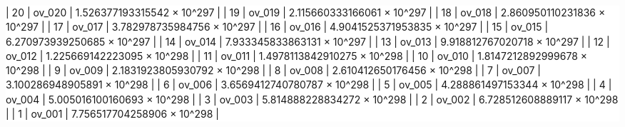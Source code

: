 | 20 | ov_020 | 1.526377193315542 × 10^297 |
| 19 | ov_019 | 2.115660333166061 × 10^297 |
| 18 | ov_018 | 2.860950110231836 × 10^297 |
| 17 | ov_017 | 3.782978735984756 × 10^297 |
| 16 | ov_016 | 4.9041525371953835 × 10^297 |
| 15 | ov_015 | 6.270973939250685 × 10^297 |
| 14 | ov_014 | 7.933345833863131 × 10^297 |
| 13 | ov_013 | 9.918812767020718 × 10^297 |
| 12 | ov_012 | 1.225669142223095 × 10^298 |
| 11 | ov_011 | 1.4978113842910275 × 10^298 |
| 10 | ov_010 | 1.8147212892999678 × 10^298 |
| 9 | ov_009 | 2.1831923805930792 × 10^298 |
| 8 | ov_008 | 2.610412650176456 × 10^298 |
| 7 | ov_007 | 3.100286948905891 × 10^298 |
| 6 | ov_006 | 3.6569412740780787 × 10^298 |
| 5 | ov_005 | 4.288861497153344 × 10^298 |
| 4 | ov_004 | 5.005016100160693 × 10^298 |
| 3 | ov_003 | 5.814888228834272 × 10^298 |
| 2 | ov_002 | 6.728512608889117 × 10^298 |
| 1 | ov_001 | 7.756517704258906 × 10^298 |

